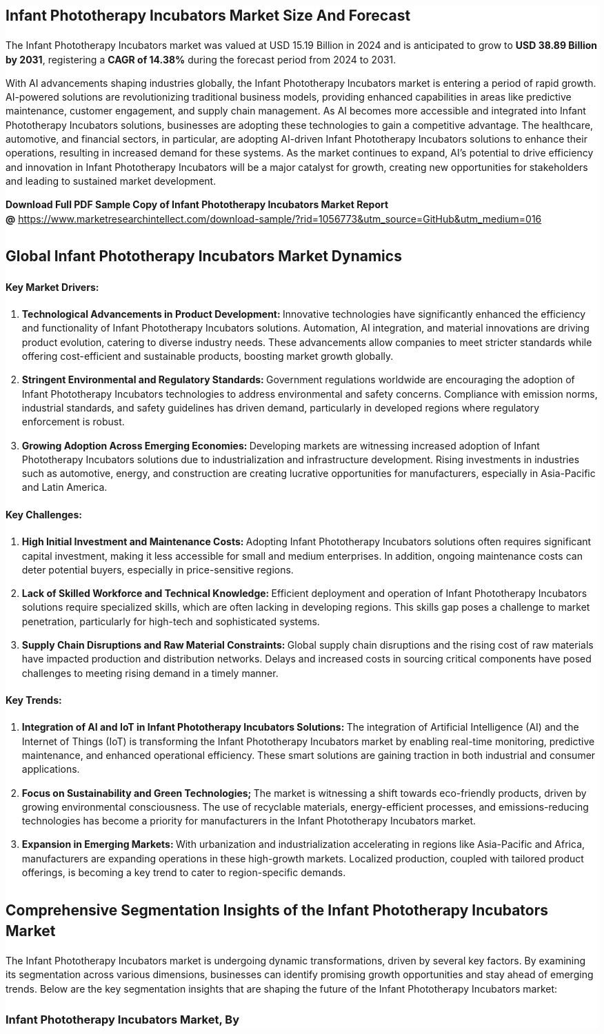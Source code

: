 <h2>Infant Phototherapy Incubators Market Size And Forecast</h2><p>The Infant Phototherapy Incubators market was valued at USD 15.19 Billion in 2024 and is anticipated to grow to <strong>USD 38.89 Billion by 2031</strong>, registering a <strong>CAGR of 14.38%</strong> during the forecast period from 2024 to 2031.</p><p>With AI advancements shaping industries globally, the Infant Phototherapy Incubators market is entering a period of rapid growth. AI-powered solutions are revolutionizing traditional business models, providing enhanced capabilities in areas like predictive maintenance, customer engagement, and supply chain management. As AI becomes more accessible and integrated into Infant Phototherapy Incubators solutions, businesses are adopting these technologies to gain a competitive advantage. The healthcare, automotive, and financial sectors, in particular, are adopting AI-driven Infant Phototherapy Incubators solutions to enhance their operations, resulting in increased demand for these systems. As the market continues to expand, AI’s potential to drive efficiency and innovation in Infant Phototherapy Incubators will be a major catalyst for growth, creating new opportunities for stakeholders and leading to sustained market development.</p><p><strong>Download Full PDF Sample Copy of Infant Phototherapy Incubators Market Report @</strong>&nbsp;<a href="https://www.marketresearchintellect.com/download-sample/?rid=1056773&amp;utm_source=GitHub&amp;utm_medium=016">https://www.marketresearchintellect.com/download-sample/?rid=1056773&amp;utm_source=GitHub&amp;utm_medium=016</a></p><h2>Global Infant Phototherapy Incubators Market Dynamics</h2><h4><strong>Key Market Drivers:</strong></h4><ol><li><p><strong>Technological Advancements in Product Development:&nbsp;</strong>Innovative technologies have significantly enhanced the efficiency and functionality of Infant Phototherapy Incubators solutions. Automation, AI integration, and material innovations are driving product evolution, catering to diverse industry needs. These advancements allow companies to meet stricter standards while offering cost-efficient and sustainable products, boosting market growth globally.</p></li><li><p><strong>Stringent Environmental and Regulatory Standards:&nbsp;</strong>Government regulations worldwide are encouraging the adoption of Infant Phototherapy Incubators technologies to address environmental and safety concerns. Compliance with emission norms, industrial standards, and safety guidelines has driven demand, particularly in developed regions where regulatory enforcement is robust.</p></li><li><p><strong>Growing Adoption Across Emerging Economies:&nbsp;</strong>Developing markets are witnessing increased adoption of Infant Phototherapy Incubators solutions due to industrialization and infrastructure development. Rising investments in industries such as automotive, energy, and construction are creating lucrative opportunities for manufacturers, especially in Asia-Pacific and Latin America.</p></li></ol><h4><strong>Key Challenges:</strong></h4><ol><li><p><strong>High Initial Investment and Maintenance Costs:&nbsp;</strong>Adopting Infant Phototherapy Incubators solutions often requires significant capital investment, making it less accessible for small and medium enterprises. In addition, ongoing maintenance costs can deter potential buyers, especially in price-sensitive regions.</p></li><li><p><strong>Lack of Skilled Workforce and Technical Knowledge:&nbsp;</strong>Efficient deployment and operation of Infant Phototherapy Incubators solutions require specialized skills, which are often lacking in developing regions. This skills gap poses a challenge to market penetration, particularly for high-tech and sophisticated systems.</p></li><li><p><strong>Supply Chain Disruptions and Raw Material Constraints:&nbsp;</strong>Global supply chain disruptions and the rising cost of raw materials have impacted production and distribution networks. Delays and increased costs in sourcing critical components have posed challenges to meeting rising demand in a timely manner.</p></li></ol><h4><strong>Key Trends:</strong></h4><ol><li><p><strong>Integration of AI and IoT in Infant Phototherapy Incubators Solutions:&nbsp;</strong>The integration of Artificial Intelligence (AI) and the Internet of Things (IoT) is transforming the Infant Phototherapy Incubators market by enabling real-time monitoring, predictive maintenance, and enhanced operational efficiency. These smart solutions are gaining traction in both industrial and consumer applications.</p></li><li><p><strong>Focus on Sustainability and Green Technologies;&nbsp;</strong>The market is witnessing a shift towards eco-friendly products, driven by growing environmental consciousness. The use of recyclable materials, energy-efficient processes, and emissions-reducing technologies has become a priority for manufacturers in the Infant Phototherapy Incubators market.</p></li><li><p><strong>Expansion in Emerging Markets:&nbsp;</strong>With urbanization and industrialization accelerating in regions like Asia-Pacific and Africa, manufacturers are expanding operations in these high-growth markets. Localized production, coupled with tailored product offerings, is becoming a key trend to cater to region-specific demands.</p></li></ol><div class="article-main__content" data-test-id="publishing-text-block"><h2>Comprehensive Segmentation Insights of the Infant Phototherapy Incubators Market</h2><p>The Infant Phototherapy Incubators market is undergoing dynamic transformations, driven by several key factors. By examining its segmentation across various dimensions, businesses can identify promising growth opportunities and stay ahead of emerging trends. Below are the key segmentation insights that are shaping the future of the Infant Phototherapy Incubators market:</p><h3><strong>Infant Phototherapy Incubators Market, By